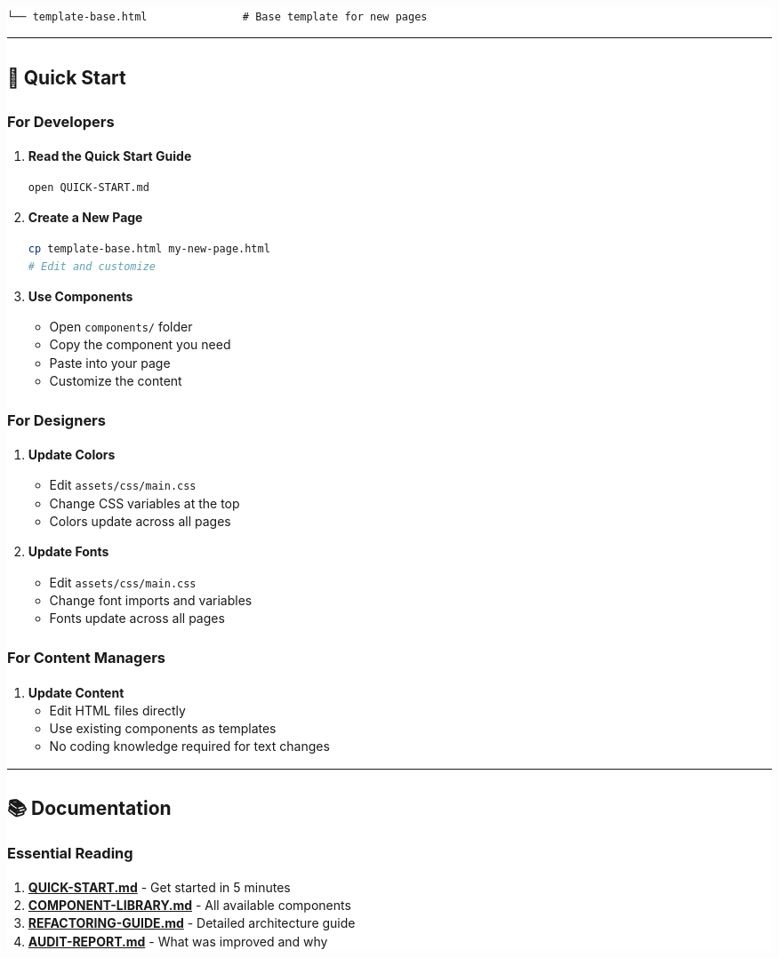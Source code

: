 ```
└── template-base.html               # Base template for new pages
```

---

## 🚀 Quick Start

### **For Developers**

1. **Read the Quick Start Guide**
   ```bash
   open QUICK-START.md
   ```

2. **Create a New Page**
   ```bash
   cp template-base.html my-new-page.html
   # Edit and customize
   ```

3. **Use Components**
   - Open `components/` folder
   - Copy the component you need
   - Paste into your page
   - Customize the content

### **For Designers**

1. **Update Colors**
   - Edit `assets/css/main.css`
   - Change CSS variables at the top
   - Colors update across all pages

2. **Update Fonts**
   - Edit `assets/css/main.css`
   - Change font imports and variables
   - Fonts update across all pages

### **For Content Managers**

1. **Update Content**
   - Edit HTML files directly
   - Use existing components as templates
   - No coding knowledge required for text changes

---

## 📚 Documentation

### **Essential Reading**

1. **[QUICK-START.md](QUICK-START.md)** - Get started in 5 minutes
2. **[COMPONENT-LIBRARY.md](COMPONENT-LIBRARY.md)** - All available components
3. **[REFACTORING-GUIDE.md](REFACTORING-GUIDE.md)** - Detailed architecture guide
4. **[AUDIT-REPORT.md](AUDIT-REPORT.md)** - What was improved and why
